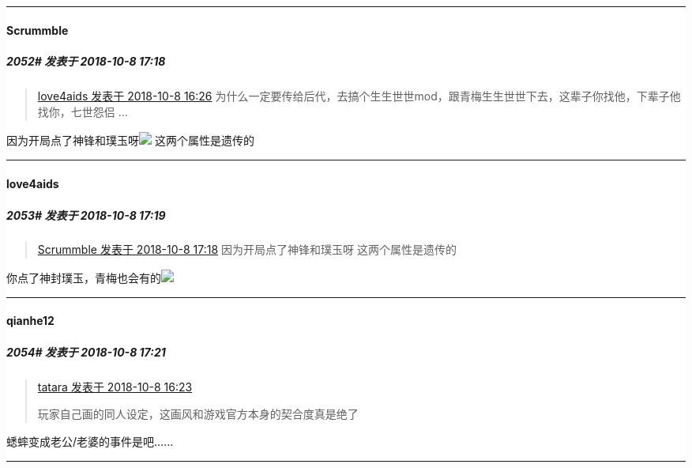 





-----

####  Scrummble  
##### 2052#       发表于 2018-10-8 17:18



<blockquote><a href="httphttps://bbs.saraba1st.com/2b/forum.php?mod=redirect&amp;goto=findpost&amp;pid=41199151&amp;ptid=1755653" target="_blank">love4aids 发表于 2018-10-8 16:26</a>
为什么一定要传给后代，去搞个生生世世mod，跟青梅生生世世下去，这辈子你找他，下辈子他找你，七世怨侣 ...</blockquote>
因为开局点了神锋和璞玉呀<img src="https://static.saraba1st.com/image/smiley/face2017/067.png" referrerpolicy="no-referrer">
这两个属性是遗传的







-----

####  love4aids  
##### 2053#       发表于 2018-10-8 17:19



<blockquote><a href="httphttps://bbs.saraba1st.com/2b/forum.php?mod=redirect&amp;goto=findpost&amp;pid=41199729&amp;ptid=1755653" target="_blank">Scrummble 发表于 2018-10-8 17:18</a>
因为开局点了神锋和璞玉呀
这两个属性是遗传的</blockquote>
你点了神封璞玉，青梅也会有的<img src="https://static.saraba1st.com/image/smiley/face2017/067.png" referrerpolicy="no-referrer">







-----

####  qianhe12  
##### 2054#       发表于 2018-10-8 17:21



<blockquote><a href="httphttps://bbs.saraba1st.com/2b/forum.php?mod=redirect&amp;goto=findpost&amp;pid=41199104&amp;ptid=1755653" target="_blank">tatara 发表于 2018-10-8 16:23</a>

玩家自己画的同人设定，这画风和游戏官方本身的契合度真是绝了</blockquote>
蟋蟀变成老公/老婆的事件是吧……







-----
